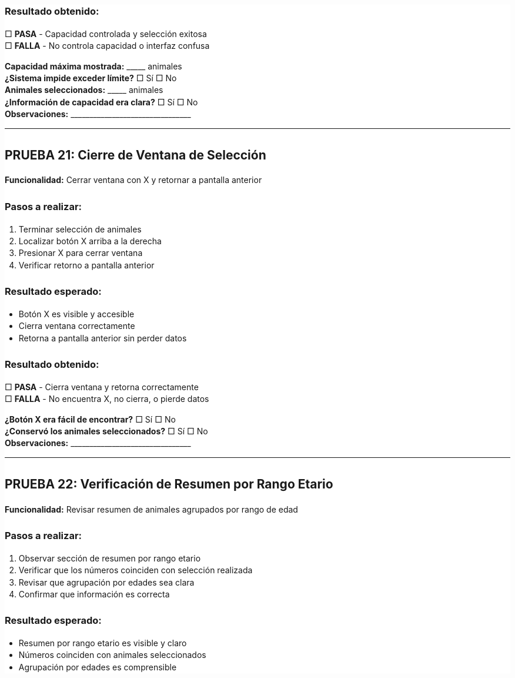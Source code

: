 ### Resultado obtenido:
□ **PASA** - Capacidad controlada y selección exitosa  
□ **FALLA** - No controla capacidad o interfaz confusa  

**Capacidad máxima mostrada:** _____ animales  
**¿Sistema impide exceder límite?** □ Sí □ No  
**Animales seleccionados:** _____ animales  
**¿Información de capacidad era clara?** □ Sí □ No  
**Observaciones:** ________________________________

---

## PRUEBA 21: Cierre de Ventana de Selección
**Funcionalidad:** Cerrar ventana con X y retornar a pantalla anterior

### Pasos a realizar:
1. Terminar selección de animales
2. Localizar botón X arriba a la derecha
3. Presionar X para cerrar ventana
4. Verificar retorno a pantalla anterior

### Resultado esperado:
- Botón X es visible y accesible
- Cierra ventana correctamente
- Retorna a pantalla anterior sin perder datos

### Resultado obtenido:
□ **PASA** - Cierra ventana y retorna correctamente  
□ **FALLA** - No encuentra X, no cierra, o pierde datos  

**¿Botón X era fácil de encontrar?** □ Sí □ No  
**¿Conservó los animales seleccionados?** □ Sí □ No  
**Observaciones:** ________________________________

---

## PRUEBA 22: Verificación de Resumen por Rango Etario
**Funcionalidad:** Revisar resumen de animales agrupados por rango de edad

### Pasos a realizar:
1. Observar sección de resumen por rango etario
2. Verificar que los números coinciden con selección realizada
3. Revisar que agrupación por edades sea clara
4. Confirmar que información es correcta

### Resultado esperado:
- Resumen por rango etario es visible y claro
- Números coinciden con animales seleccionados
- Agrupación por edades es comprensible
